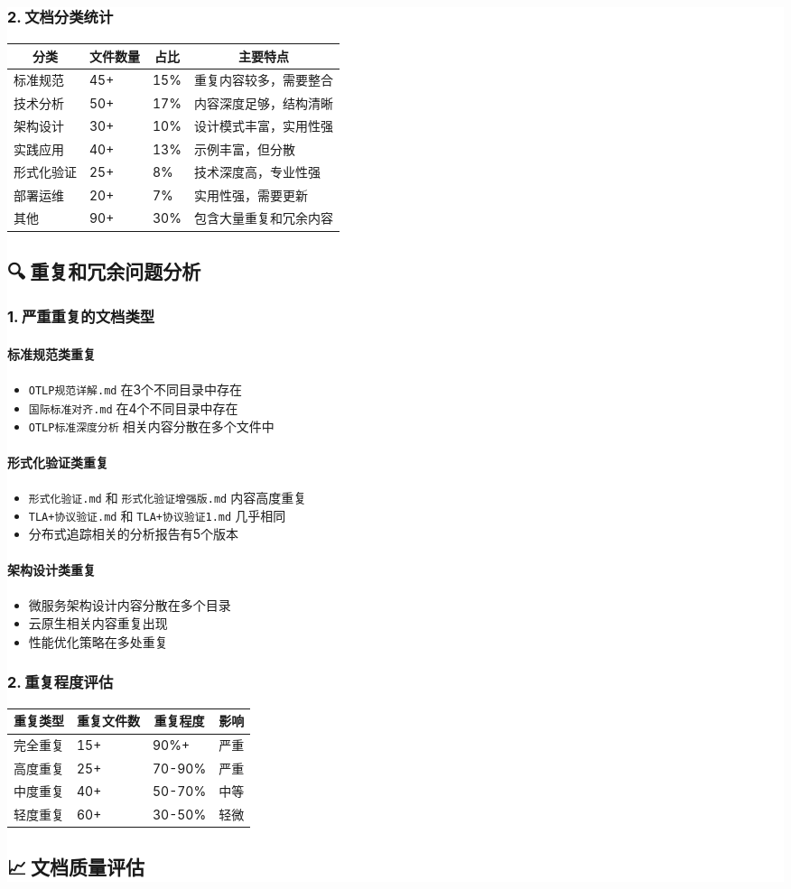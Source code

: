 ### 2. 文档分类统计

| 分类 | 文件数量 | 占比 | 主要特点 |
|------|----------|------|----------|
| 标准规范 | 45+ | 15% | 重复内容较多，需要整合 |
| 技术分析 | 50+ | 17% | 内容深度足够，结构清晰 |
| 架构设计 | 30+ | 10% | 设计模式丰富，实用性强 |
| 实践应用 | 40+ | 13% | 示例丰富，但分散 |
| 形式化验证 | 25+ | 8% | 技术深度高，专业性强 |
| 部署运维 | 20+ | 7% | 实用性强，需要更新 |
| 其他 | 90+ | 30% | 包含大量重复和冗余内容 |

## 🔍 重复和冗余问题分析

### 1. 严重重复的文档类型

#### 标准规范类重复

- `OTLP规范详解.md` 在3个不同目录中存在
- `国际标准对齐.md` 在4个不同目录中存在
- `OTLP标准深度分析` 相关内容分散在多个文件中

#### 形式化验证类重复

- `形式化验证.md` 和 `形式化验证增强版.md` 内容高度重复
- `TLA+协议验证.md` 和 `TLA+协议验证1.md` 几乎相同
- 分布式追踪相关的分析报告有5个版本

#### 架构设计类重复

- 微服务架构设计内容分散在多个目录
- 云原生相关内容重复出现
- 性能优化策略在多处重复

### 2. 重复程度评估

| 重复类型 | 重复文件数 | 重复程度 | 影响 |
|----------|------------|----------|------|
| 完全重复 | 15+ | 90%+ | 严重 |
| 高度重复 | 25+ | 70-90% | 严重 |
| 中度重复 | 40+ | 50-70% | 中等 |
| 轻度重复 | 60+ | 30-50% | 轻微 |

## 📈 文档质量评估

